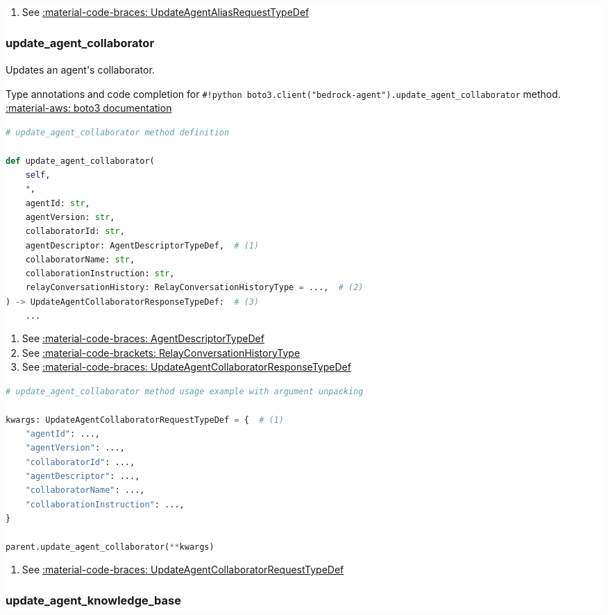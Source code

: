 1. See [:material-code-braces: UpdateAgentAliasRequestTypeDef](./type_defs.md#updateagentaliasrequesttypedef)

### update\_agent\_collaborator

Updates an agent's collaborator.

Type annotations and code completion for `#!python boto3.client("bedrock-agent").update_agent_collaborator` method.
[:material-aws: boto3 documentation](https://boto3.amazonaws.com/v1/documentation/api/latest/reference/services/bedrock-agent/client/update_agent_collaborator.html)

```python
# update_agent_collaborator method definition

def update_agent_collaborator(
    self,
    *,
    agentId: str,
    agentVersion: str,
    collaboratorId: str,
    agentDescriptor: AgentDescriptorTypeDef,  # (1)
    collaboratorName: str,
    collaborationInstruction: str,
    relayConversationHistory: RelayConversationHistoryType = ...,  # (2)
) -> UpdateAgentCollaboratorResponseTypeDef:  # (3)
    ...
```

1. See [:material-code-braces: AgentDescriptorTypeDef](./type_defs.md#agentdescriptortypedef)
2. See [:material-code-brackets: RelayConversationHistoryType](./literals.md#relayconversationhistorytype)
3. See [:material-code-braces: UpdateAgentCollaboratorResponseTypeDef](./type_defs.md#updateagentcollaboratorresponsetypedef)


```python
# update_agent_collaborator method usage example with argument unpacking

kwargs: UpdateAgentCollaboratorRequestTypeDef = {  # (1)
    "agentId": ...,
    "agentVersion": ...,
    "collaboratorId": ...,
    "agentDescriptor": ...,
    "collaboratorName": ...,
    "collaborationInstruction": ...,
}

parent.update_agent_collaborator(**kwargs)
```

1. See [:material-code-braces: UpdateAgentCollaboratorRequestTypeDef](./type_defs.md#updateagentcollaboratorrequesttypedef)

### update\_agent\_knowledge\_base
